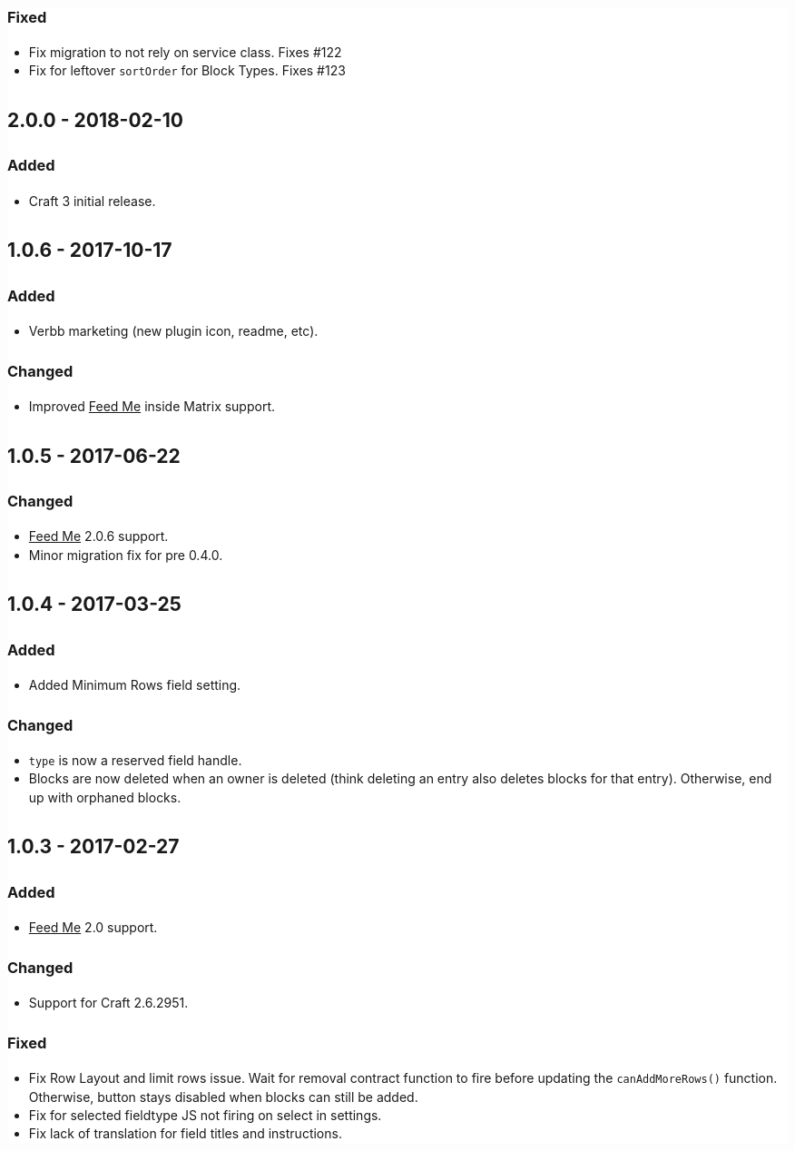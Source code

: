 ### Fixed
- Fix migration to not rely on service class. Fixes #122
- Fix for leftover `sortOrder` for Block Types. Fixes #123

## 2.0.0 - 2018-02-10

### Added
- Craft 3 initial release.

## 1.0.6 - 2017-10-17

### Added
- Verbb marketing (new plugin icon, readme, etc).

### Changed
- Improved [Feed Me](http://sgroup.com.au/plugins/feedme) inside Matrix support.

## 1.0.5 - 2017-06-22

### Changed
- [Feed Me](http://sgroup.com.au/plugins/feedme) 2.0.6 support.
- Minor migration fix for pre 0.4.0.

## 1.0.4 - 2017-03-25

### Added
- Added Minimum Rows field setting.

### Changed
- `type` is now a reserved field handle.
- Blocks are now deleted when an owner is deleted (think deleting an entry also deletes blocks for that entry). Otherwise, end up with orphaned blocks.

## 1.0.3 - 2017-02-27

### Added
- [Feed Me](http://sgroup.com.au/plugins/feedme) 2.0 support.

### Changed
- Support for Craft 2.6.2951.

### Fixed
- Fix Row Layout and limit rows issue. Wait for removal contract function to fire before updating the `canAddMoreRows()` function. Otherwise, button stays disabled when blocks can still be added.
- Fix for selected fieldtype JS not firing on select in settings.
- Fix lack of translation for field titles and instructions.
